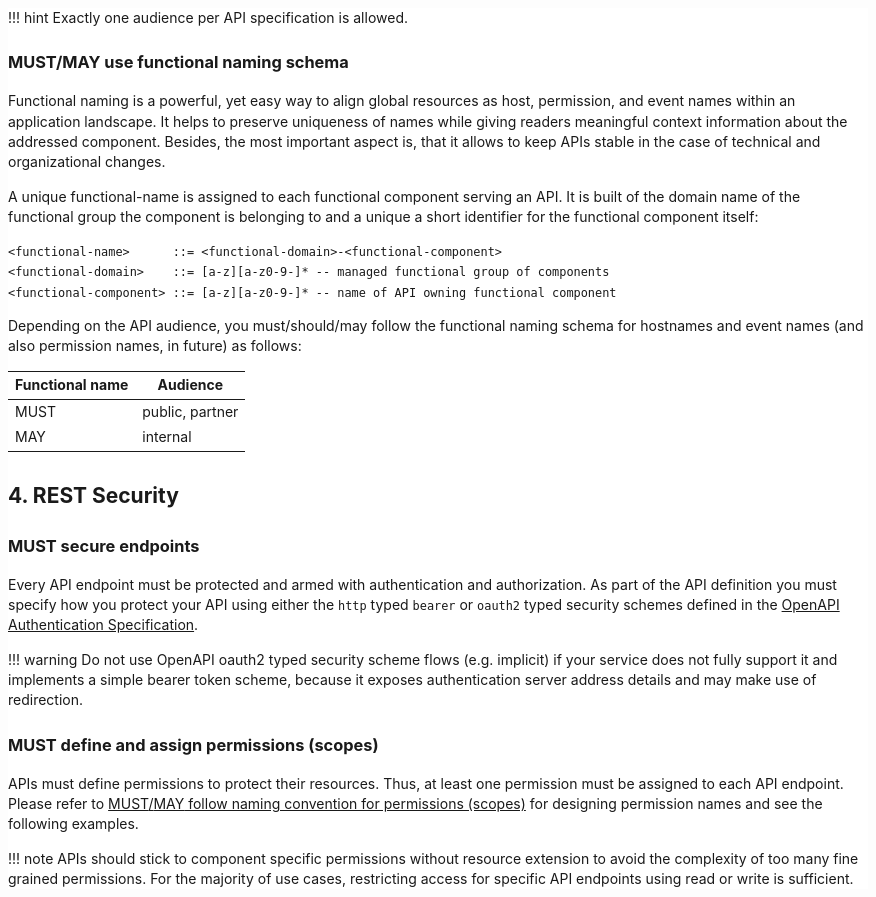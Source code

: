 !!! hint
    Exactly one audience per API specification is allowed.

### <span class="rfc-must">MUST</span>/<span class="rfc-may">MAY</span> use functional naming schema

Functional naming is a powerful, yet easy way to align global resources as host, permission, and event names within an application landscape. It helps to preserve uniqueness of names while giving readers meaningful context information about the addressed component. Besides, the most important aspect is, that it allows to keep APIs stable in the case of technical and organizational changes.

A unique functional-name is assigned to each functional component serving an API. It is built of the domain name of the functional group the component is belonging to and a unique a short identifier for the functional component itself:

```
<functional-name>      ::= <functional-domain>-<functional-component>
<functional-domain>    ::= [a-z][a-z0-9-]* -- managed functional group of components
<functional-component> ::= [a-z][a-z0-9-]* -- name of API owning functional component
```

Depending on the API audience, you must/should/may follow the functional naming schema for hostnames and event names (and also permission names, in future) as follows:

| **Functional name**                    | **Audience**    |
|----------------------------------------|-----------------|
| <span class="rfc-must">MUST</span>     | public, partner |
| <span class="rfc-may">MAY</span>       | internal        |

## 4. REST Security

### <span class="rfc-must">MUST</span> secure endpoints

Every API endpoint must be protected and armed with authentication and authorization. As part of the API definition you must specify how you protect your API using either the `http` typed `bearer` or `oauth2` typed security schemes defined in the [OpenAPI Authentication Specification](https://swagger.io/docs/specification/authentication/).

!!! warning
    Do not use OpenAPI oauth2 typed security scheme flows (e.g. implicit) if your service does not fully support it and implements a simple bearer token scheme, because it exposes authentication server address details and may make use of redirection.

### <span class="rfc-must">MUST</span> define and assign permissions (scopes)

APIs must define permissions to protect their resources. Thus, at least one permission must be assigned to each API endpoint. Please refer to [<span class="rfc-must">MUST</span>/<span class="rfc-may">MAY</span> follow naming convention for permissions (scopes)](#mustmay-use-functional-naming-schema) for designing permission names and see the following examples.



!!! note 
    APIs should stick to component specific permissions without resource extension to avoid the complexity of too many fine grained permissions. For the majority of use cases, restricting access for specific API endpoints using read or write is sufficient.
